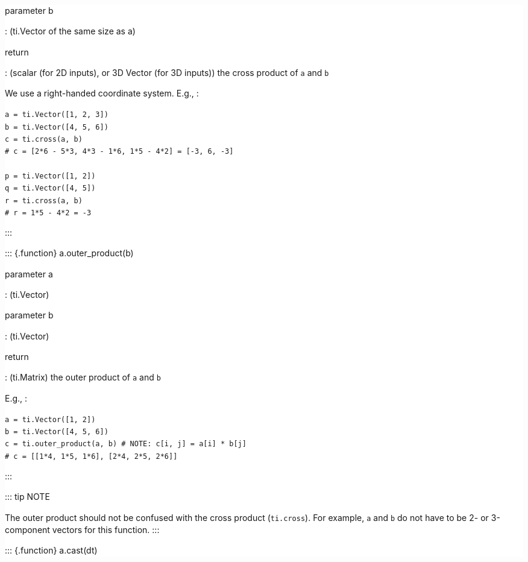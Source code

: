 parameter b

:   (ti.Vector of the same size as a)

return

:   (scalar (for 2D inputs), or 3D Vector (for 3D inputs)) the cross
    product of `a` and `b`

We use a right-handed coordinate system. E.g., :

    a = ti.Vector([1, 2, 3])
    b = ti.Vector([4, 5, 6])
    c = ti.cross(a, b)
    # c = [2*6 - 5*3, 4*3 - 1*6, 1*5 - 4*2] = [-3, 6, -3]

    p = ti.Vector([1, 2])
    q = ti.Vector([4, 5])
    r = ti.cross(a, b)
    # r = 1*5 - 4*2 = -3
:::

::: {.function}
a.outer_product(b)

parameter a

:   (ti.Vector)

parameter b

:   (ti.Vector)

return

:   (ti.Matrix) the outer product of `a` and `b`

E.g., :

    a = ti.Vector([1, 2])
    b = ti.Vector([4, 5, 6])
    c = ti.outer_product(a, b) # NOTE: c[i, j] = a[i] * b[j]
    # c = [[1*4, 1*5, 1*6], [2*4, 2*5, 2*6]]
:::

::: tip NOTE

The outer product should not be confused with the cross product
(`ti.cross`). For example, `a` and `b` do not have to be 2- or
3-component vectors for this function.
:::

::: {.function}
a.cast(dt)
